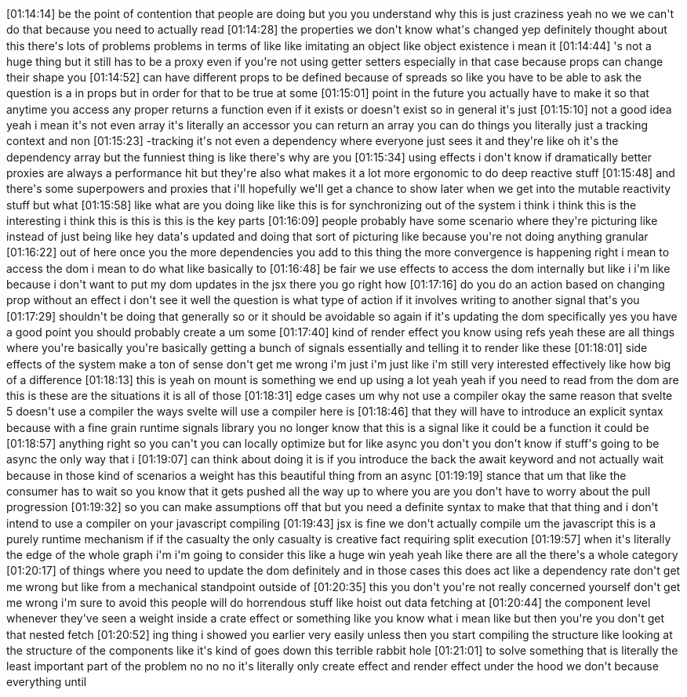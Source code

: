 [01:14:14]  be the point of contention that people are doing but you you understand why this is just craziness yeah no we we can't do that because you need to actually read
[01:14:28]  the properties we don't know what's changed yep definitely thought about this there's lots of problems problems in terms of like like imitating an object like object existence i mean it
[01:14:44] 's not a huge thing but it still has to be a proxy even if you're not using getter setters especially in that case because props can change their shape you
[01:14:52]  can have different props to be defined because of spreads so like you have to be able to ask the question is a in props but in order for that to be true at some
[01:15:01]  point in the future you actually have to make it so that anytime you access any proper returns a function even if it exists or doesn't exist so in general it's just
[01:15:10]  not a good idea yeah i mean it's not even array it's literally an accessor you can return an array you can do things you literally just a tracking context and non
[01:15:23] -tracking it's not even a dependency where everyone just sees it and they're like oh it's the dependency array but the funniest thing is like there's why are you
[01:15:34]  using effects i don't know if dramatically better proxies are always a performance hit but they're also what makes it a lot more ergonomic to do deep reactive stuff
[01:15:48]  and there's some superpowers and proxies that i'll hopefully we'll get a chance to show later when we get into the mutable reactivity stuff but what
[01:15:58]  like what are you doing like like this is for synchronizing out of the system i think i think this is the interesting i think this is this is this is the key parts
[01:16:09]  people probably have some scenario where they're picturing like instead of just being like hey data's updated and doing that sort of picturing like because you're not doing anything granular
[01:16:22]  out of here once you the more dependencies you add to this thing the more convergence is happening right i mean to access the dom i mean to do what like basically to
[01:16:48]  be fair we use effects to access the dom internally but like i i'm like because i don't want to put my dom updates in the jsx there you go right how
[01:17:16]  do you do an action based on changing prop without an effect i don't see it well the question is what type of action if it involves writing to another signal that's you
[01:17:29]  shouldn't be doing that generally so or it should be avoidable so again if it's updating the dom specifically yes you have a good point you should probably create a um some
[01:17:40]  kind of render effect you know using refs yeah these are all things where you're basically you're basically getting a bunch of signals essentially and telling it to render like these
[01:18:01]  side effects of the system make a ton of sense don't get me wrong i'm just i'm just like i'm still very interested effectively like how big of a difference
[01:18:13]  this is yeah on mount is something we end up using a lot yeah yeah if you need to read from the dom are this is these are the situations it is all of those
[01:18:31]  edge cases um why not use a compiler okay the same reason that svelte 5 doesn't use a compiler the ways svelte will use a compiler here is
[01:18:46]  that they will have to introduce an explicit syntax because with a fine grain runtime signals library you no longer know that this is a signal like it could be a function it could be
[01:18:57]  anything right so you can't you can locally optimize but for like async you don't you don't know if stuff's going to be async the only way that i
[01:19:07]  can think about doing it is if you introduce the back the await keyword and not actually wait because in those kind of scenarios a weight has this beautiful thing from an async
[01:19:19]  stance that um that like the consumer has to wait so you know that it gets pushed all the way up to where you are you don't have to worry about the pull progression
[01:19:32]  so you can make assumptions off that but you need a definite syntax to make that that thing and i don't intend to use a compiler on your javascript compiling
[01:19:43]  jsx is fine we don't actually compile um the javascript this is a purely runtime mechanism if if the casualty the only casualty is creative fact requiring split execution
[01:19:57]  when it's literally the edge of the whole graph i'm i'm going to consider this like a huge win yeah yeah like there are all the there's a whole category
[01:20:17]  of things where you need to update the dom definitely and in those cases this does act like a dependency rate don't get me wrong but like from a mechanical standpoint outside of
[01:20:35]  this you don't you're not really concerned yourself don't get me wrong i'm sure to avoid this people will do horrendous stuff like hoist out data fetching at
[01:20:44]  the component level whenever they've seen a weight inside a crate effect or something like you know what i mean like but then you're you don't get that nested fetch
[01:20:52] ing thing i showed you earlier very easily unless then you start compiling the structure like looking at the structure of the components like it's kind of goes down this terrible rabbit hole
[01:21:01]  to solve something that is literally the least important part of the problem no no no it's literally only create effect and render effect under the hood we don't because everything until